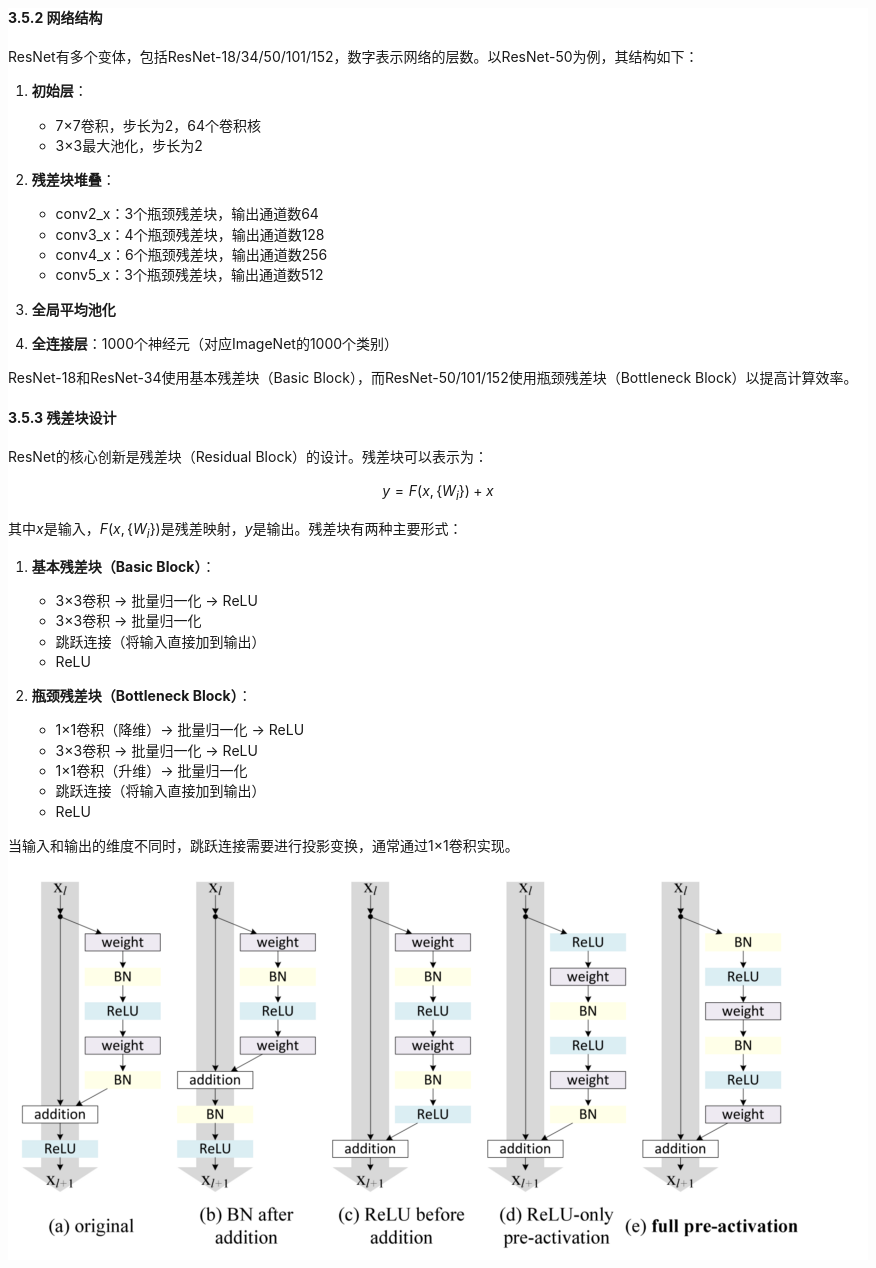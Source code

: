 #### 3.5.2 网络结构

ResNet有多个变体，包括ResNet-18/34/50/101/152，数字表示网络的层数。以ResNet-50为例，其结构如下：

1. **初始层**：
   - 7×7卷积，步长为2，64个卷积核
   - 3×3最大池化，步长为2

2. **残差块堆叠**：
   - conv2_x：3个瓶颈残差块，输出通道数64
   - conv3_x：4个瓶颈残差块，输出通道数128
   - conv4_x：6个瓶颈残差块，输出通道数256
   - conv5_x：3个瓶颈残差块，输出通道数512

3. **全局平均池化**

4. **全连接层**：1000个神经元（对应ImageNet的1000个类别）

ResNet-18和ResNet-34使用基本残差块（Basic Block），而ResNet-50/101/152使用瓶颈残差块（Bottleneck Block）以提高计算效率。

#### 3.5.3 残差块设计

ResNet的核心创新是残差块（Residual Block）的设计。残差块可以表示为：

$$y = F(x, \{W_i\}) + x$$

其中$x$是输入，$F(x, \{W_i\})$是残差映射，$y$是输出。残差块有两种主要形式：

1. **基本残差块（Basic Block）**：
   - 3×3卷积 → 批量归一化 → ReLU
   - 3×3卷积 → 批量归一化
   - 跳跃连接（将输入直接加到输出）
   - ReLU

2. **瓶颈残差块（Bottleneck Block）**：
   - 1×1卷积（降维）→ 批量归一化 → ReLU
   - 3×3卷积 → 批量归一化 → ReLU
   - 1×1卷积（升维）→ 批量归一化
   - 跳跃连接（将输入直接加到输出）
   - ReLU

当输入和输出的维度不同时，跳跃连接需要进行投影变换，通常通过1×1卷积实现。

![残差块](images/blog/cnn/residual_block.png)
